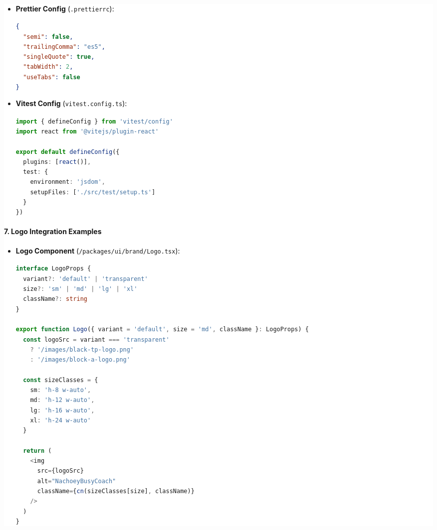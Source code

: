 - **Prettier Config** (`.prettierrc`):
  ```json
  {
    "semi": false,
    "trailingComma": "es5",
    "singleQuote": true,
    "tabWidth": 2,
    "useTabs": false
  }
  ```

- **Vitest Config** (`vitest.config.ts`):
  ```typescript
  import { defineConfig } from 'vitest/config'
  import react from '@vitejs/plugin-react'
  
  export default defineConfig({
    plugins: [react()],
    test: {
      environment: 'jsdom',
      setupFiles: ['./src/test/setup.ts']
    }
  })
  ```

#### 7. Logo Integration Examples
- **Logo Component** (`/packages/ui/brand/Logo.tsx`):
  ```typescript
  interface LogoProps {
    variant?: 'default' | 'transparent'
    size?: 'sm' | 'md' | 'lg' | 'xl'
    className?: string
  }
  
  export function Logo({ variant = 'default', size = 'md', className }: LogoProps) {
    const logoSrc = variant === 'transparent' 
      ? '/images/black-tp-logo.png' 
      : '/images/block-a-logo.png'
    
    const sizeClasses = {
      sm: 'h-8 w-auto',
      md: 'h-12 w-auto', 
      lg: 'h-16 w-auto',
      xl: 'h-24 w-auto'
    }
    
    return (
      <img 
        src={logoSrc}
        alt="NachoeyBusyCoach"
        className={cn(sizeClasses[size], className)}
      />
    )
  }
  ```
